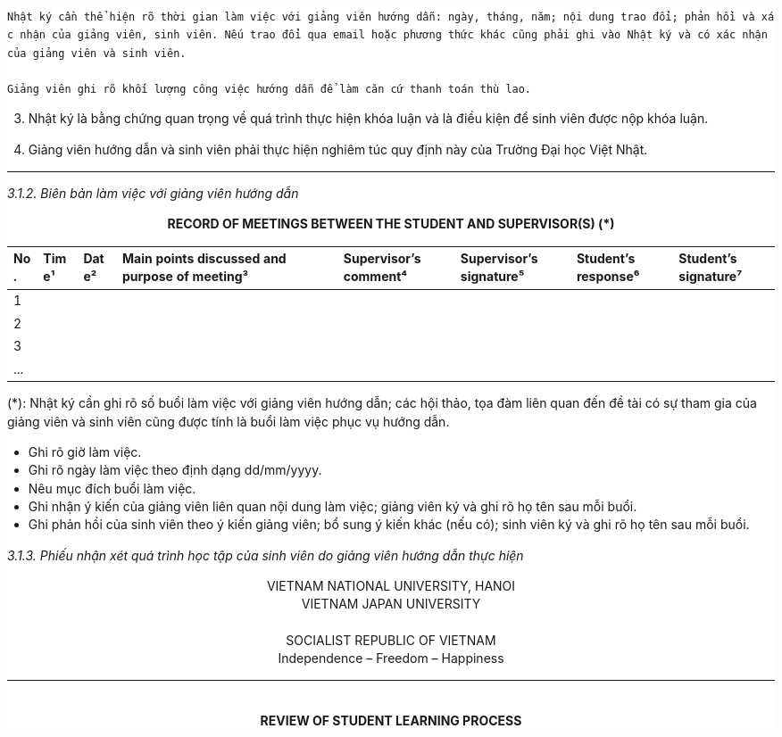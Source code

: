     Nhật ký cần thể hiện rõ thời gian làm việc với giảng viên hướng dẫn: ngày, tháng, năm; nội dung trao đổi; phản hồi và xác nhận của giảng viên, sinh viên. Nếu trao đổi qua email hoặc phương thức khác cũng phải ghi vào Nhật ký và có xác nhận của giảng viên và sinh viên.

    Giảng viên ghi rõ khối lượng công việc hướng dẫn để làm căn cứ thanh toán thù lao.

3.  Nhật ký là bằng chứng quan trọng về quá trình thực hiện khóa luận và là điều kiện để sinh viên được nộp khóa luận.

4.  Giảng viên hướng dẫn và sinh viên phải thực hiện nghiêm túc quy định này của Trường Đại học Việt Nhật.

---

*3.1.2. Biên bản làm việc với giảng viên hướng dẫn*

<center>
<b>RECORD OF MEETINGS BETWEEN THE STUDENT AND SUPERVISOR(S) (*)</b>
</center>

| No. | Time¹ | Date² | Main points discussed and purpose of meeting³ | Supervisor’s comment⁴ | Supervisor’s signature⁵ | Student’s response⁶ | Student’s signature⁷ |
| :-- | :--- | :--- | :--- | :--- | :--- | :--- | :--- |
| 1 |  |  |  |  |  |  |  |
| 2 |  |  |  |  |  |  |  |
| 3 |  |  |  |  |  |  |  |
| ... |  |  |  |  |  |  |  |

(*): Nhật ký cần ghi rõ số buổi làm việc với giảng viên hướng dẫn; các hội thảo, tọa đàm liên quan đến đề tài có sự tham gia của giảng viên và sinh viên cũng được tính là buổi làm việc phục vụ hướng dẫn.

- Ghi rõ giờ làm việc.
- Ghi rõ ngày làm việc theo định dạng dd/mm/yyyy.
- Nêu mục đích buổi làm việc.
- Ghi nhận ý kiến của giảng viên liên quan nội dung làm việc; giảng viên ký và ghi rõ họ tên sau mỗi buổi.
- Ghi phản hồi của sinh viên theo ý kiến giảng viên; bổ sung ý kiến khác (nếu có); sinh viên ký và ghi rõ họ tên sau mỗi buổi.

*3.1.3. Phiếu nhận xét quá trình học tập của sinh viên do giảng viên hướng dẫn thực hiện*

<center>
VIETNAM NATIONAL UNIVERSITY, HANOI<br>
VIETNAM JAPAN UNIVERSITY
<br><br>
SOCIALIST REPUBLIC OF VIETNAM<br>
Independence – Freedom – Happiness
<hr>
</center>
<br>

<center>
<b>REVIEW OF STUDENT LEARNING PROCESS</b>
</center>
